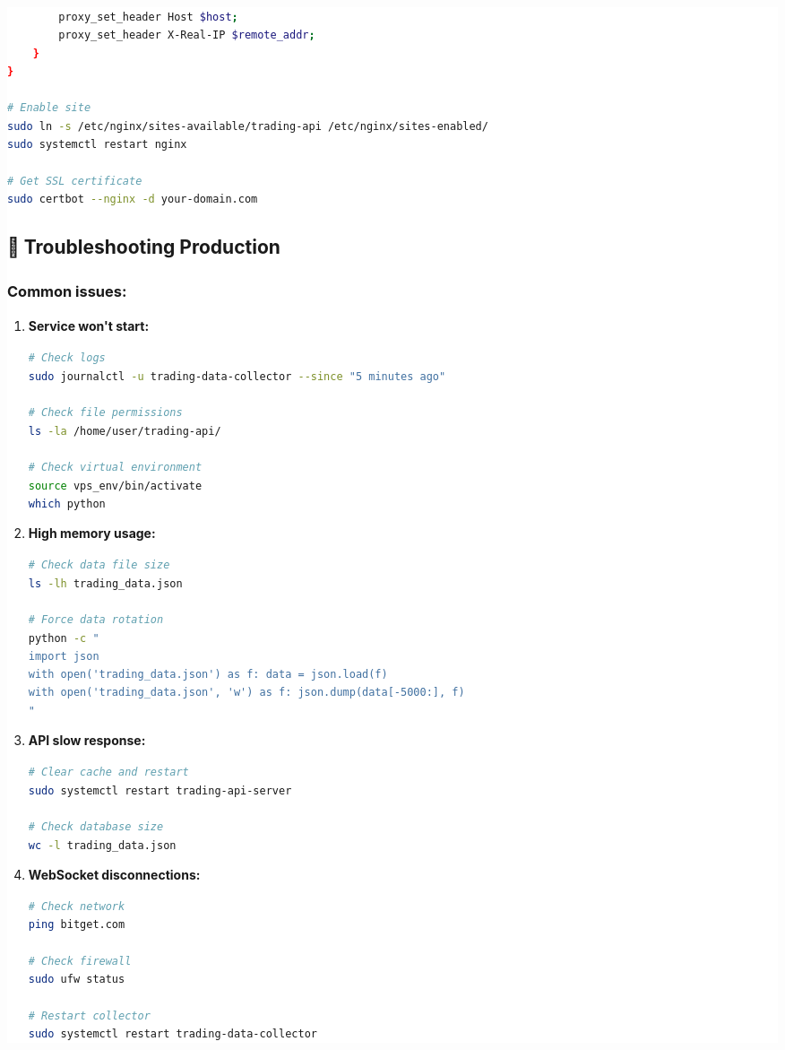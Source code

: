 ```bash
        proxy_set_header Host $host;
        proxy_set_header X-Real-IP $remote_addr;
    }
}

# Enable site
sudo ln -s /etc/nginx/sites-available/trading-api /etc/nginx/sites-enabled/
sudo systemctl restart nginx

# Get SSL certificate
sudo certbot --nginx -d your-domain.com
```

## 🚨 Troubleshooting Production

### Common issues:

1. **Service won't start:**
   ```bash
   # Check logs
   sudo journalctl -u trading-data-collector --since "5 minutes ago"
   
   # Check file permissions
   ls -la /home/user/trading-api/
   
   # Check virtual environment
   source vps_env/bin/activate
   which python
   ```

2. **High memory usage:**
   ```bash
   # Check data file size
   ls -lh trading_data.json
   
   # Force data rotation
   python -c "
   import json
   with open('trading_data.json') as f: data = json.load(f)
   with open('trading_data.json', 'w') as f: json.dump(data[-5000:], f)
   "
   ```

3. **API slow response:**
   ```bash
   # Clear cache and restart
   sudo systemctl restart trading-api-server
   
   # Check database size
   wc -l trading_data.json
   ```

4. **WebSocket disconnections:**
   ```bash
   # Check network
   ping bitget.com
   
   # Check firewall
   sudo ufw status
   
   # Restart collector
   sudo systemctl restart trading-data-collector
   ```

